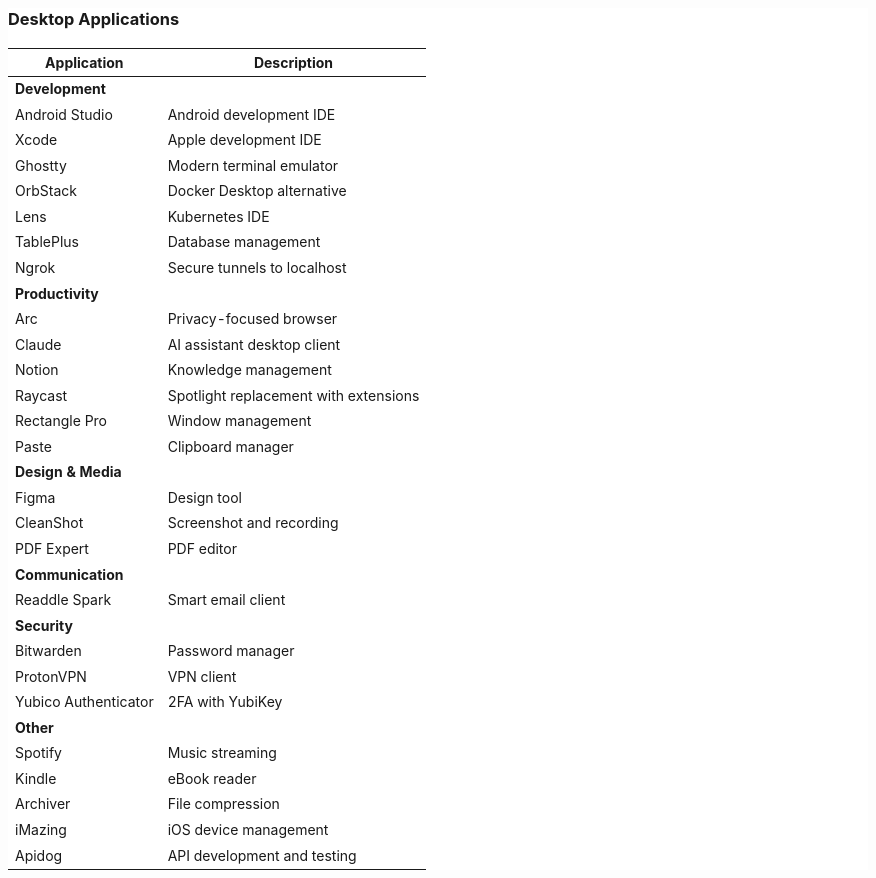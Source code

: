 ### Desktop Applications

| Application | Description |
|------------|-------------|
| **Development** |  |
| Android Studio | Android development IDE |
| Xcode | Apple development IDE |
| Ghostty | Modern terminal emulator |
| OrbStack | Docker Desktop alternative |
| Lens | Kubernetes IDE |
| TablePlus | Database management |
| Ngrok | Secure tunnels to localhost |
| **Productivity** |  |
| Arc | Privacy-focused browser |
| Claude | AI assistant desktop client |
| Notion | Knowledge management |
| Raycast | Spotlight replacement with extensions |
| Rectangle Pro | Window management |
| Paste | Clipboard manager |
| **Design & Media** |  |
| Figma | Design tool |
| CleanShot | Screenshot and recording |
| PDF Expert | PDF editor |
| **Communication** |  |
| Readdle Spark | Smart email client |
| **Security** |  |
| Bitwarden | Password manager |
| ProtonVPN | VPN client |
| Yubico Authenticator | 2FA with YubiKey |
| **Other** |  |
| Spotify | Music streaming |
| Kindle | eBook reader |
| Archiver | File compression |
| iMazing | iOS device management |
| Apidog | API development and testing |
